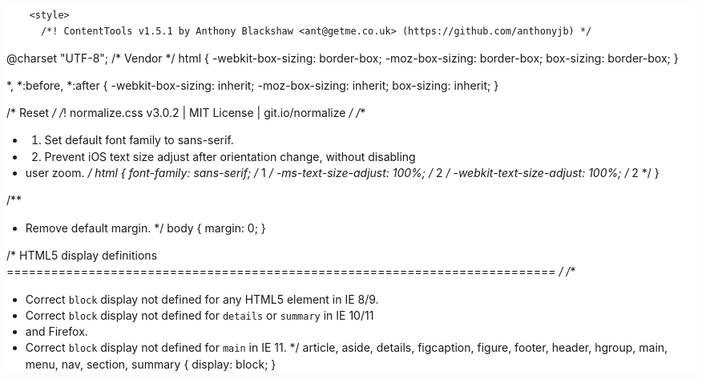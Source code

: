 
<!DOCTYPE HTML>
<html>
    <head>
        <meta http-equiv="Content-Type" content="text/html; charset=UTF-8">
        <title>ContentTools sandbox</title>
        
        <style>
          /*! ContentTools v1.5.1 by Anthony Blackshaw <ant@getme.co.uk> (https://github.com/anthonyjb) */
@charset "UTF-8";
/* Vendor */
html {
  -webkit-box-sizing: border-box;
  -moz-box-sizing: border-box;
  box-sizing: border-box; }

*, *:before, *:after {
  -webkit-box-sizing: inherit;
  -moz-box-sizing: inherit;
  box-sizing: inherit; }

/* Reset */
/*! normalize.css v3.0.2 | MIT License | git.io/normalize */
/**
 * 1. Set default font family to sans-serif.
 * 2. Prevent iOS text size adjust after orientation change, without disabling
 *    user zoom.
 */
html {
  font-family: sans-serif;
  /* 1 */
  -ms-text-size-adjust: 100%;
  /* 2 */
  -webkit-text-size-adjust: 100%;
  /* 2 */ }

/**
 * Remove default margin.
 */
body {
  margin: 0; }

/* HTML5 display definitions
   ========================================================================== */
/**
 * Correct `block` display not defined for any HTML5 element in IE 8/9.
 * Correct `block` display not defined for `details` or `summary` in IE 10/11
 * and Firefox.
 * Correct `block` display not defined for `main` in IE 11.
 */
article,
aside,
details,
figcaption,
figure,
footer,
header,
hgroup,
main,
menu,
nav,
section,
summary {
  display: block; }
